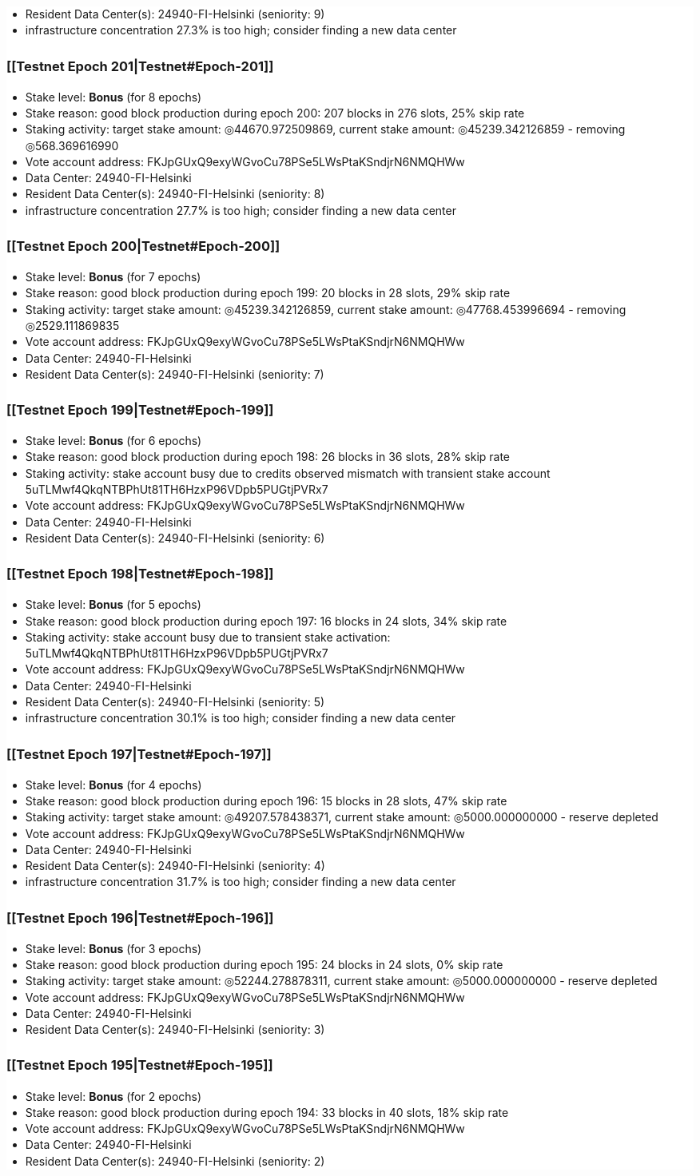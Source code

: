 * Resident Data Center(s): 24940-FI-Helsinki (seniority: 9)
* infrastructure concentration 27.3% is too high; consider finding a new data center
### [[Testnet Epoch 201|Testnet#Epoch-201]]
* Stake level: **Bonus** (for 8 epochs)
* Stake reason: good block production during epoch 200: 207 blocks in 276 slots, 25% skip rate
* Staking activity: target stake amount: ◎44670.972509869, current stake amount: ◎45239.342126859 - removing ◎568.369616990
* Vote account address: FKJpGUxQ9exyWGvoCu78PSe5LWsPtaKSndjrN6NMQHWw
* Data Center: 24940-FI-Helsinki
* Resident Data Center(s): 24940-FI-Helsinki (seniority: 8)
* infrastructure concentration 27.7% is too high; consider finding a new data center
### [[Testnet Epoch 200|Testnet#Epoch-200]]
* Stake level: **Bonus** (for 7 epochs)
* Stake reason: good block production during epoch 199: 20 blocks in 28 slots, 29% skip rate
* Staking activity: target stake amount: ◎45239.342126859, current stake amount: ◎47768.453996694 - removing ◎2529.111869835
* Vote account address: FKJpGUxQ9exyWGvoCu78PSe5LWsPtaKSndjrN6NMQHWw
* Data Center: 24940-FI-Helsinki
* Resident Data Center(s): 24940-FI-Helsinki (seniority: 7)
### [[Testnet Epoch 199|Testnet#Epoch-199]]
* Stake level: **Bonus** (for 6 epochs)
* Stake reason: good block production during epoch 198: 26 blocks in 36 slots, 28% skip rate
* Staking activity: stake account busy due to credits observed mismatch with transient stake account 5uTLMwf4QkqNTBPhUt81TH6HzxP96VDpb5PUGtjPVRx7
* Vote account address: FKJpGUxQ9exyWGvoCu78PSe5LWsPtaKSndjrN6NMQHWw
* Data Center: 24940-FI-Helsinki
* Resident Data Center(s): 24940-FI-Helsinki (seniority: 6)
### [[Testnet Epoch 198|Testnet#Epoch-198]]
* Stake level: **Bonus** (for 5 epochs)
* Stake reason: good block production during epoch 197: 16 blocks in 24 slots, 34% skip rate
* Staking activity: stake account busy due to transient stake activation: 5uTLMwf4QkqNTBPhUt81TH6HzxP96VDpb5PUGtjPVRx7
* Vote account address: FKJpGUxQ9exyWGvoCu78PSe5LWsPtaKSndjrN6NMQHWw
* Data Center: 24940-FI-Helsinki
* Resident Data Center(s): 24940-FI-Helsinki (seniority: 5)
* infrastructure concentration 30.1% is too high; consider finding a new data center
### [[Testnet Epoch 197|Testnet#Epoch-197]]
* Stake level: **Bonus** (for 4 epochs)
* Stake reason: good block production during epoch 196: 15 blocks in 28 slots, 47% skip rate
* Staking activity: target stake amount: ◎49207.578438371, current stake amount: ◎5000.000000000 - reserve depleted
* Vote account address: FKJpGUxQ9exyWGvoCu78PSe5LWsPtaKSndjrN6NMQHWw
* Data Center: 24940-FI-Helsinki
* Resident Data Center(s): 24940-FI-Helsinki (seniority: 4)
* infrastructure concentration 31.7% is too high; consider finding a new data center
### [[Testnet Epoch 196|Testnet#Epoch-196]]
* Stake level: **Bonus** (for 3 epochs)
* Stake reason: good block production during epoch 195: 24 blocks in 24 slots, 0% skip rate
* Staking activity: target stake amount: ◎52244.278878311, current stake amount: ◎5000.000000000 - reserve depleted
* Vote account address: FKJpGUxQ9exyWGvoCu78PSe5LWsPtaKSndjrN6NMQHWw
* Data Center: 24940-FI-Helsinki
* Resident Data Center(s): 24940-FI-Helsinki (seniority: 3)
### [[Testnet Epoch 195|Testnet#Epoch-195]]
* Stake level: **Bonus** (for 2 epochs)
* Stake reason: good block production during epoch 194: 33 blocks in 40 slots, 18% skip rate
* Vote account address: FKJpGUxQ9exyWGvoCu78PSe5LWsPtaKSndjrN6NMQHWw
* Data Center: 24940-FI-Helsinki
* Resident Data Center(s): 24940-FI-Helsinki (seniority: 2)